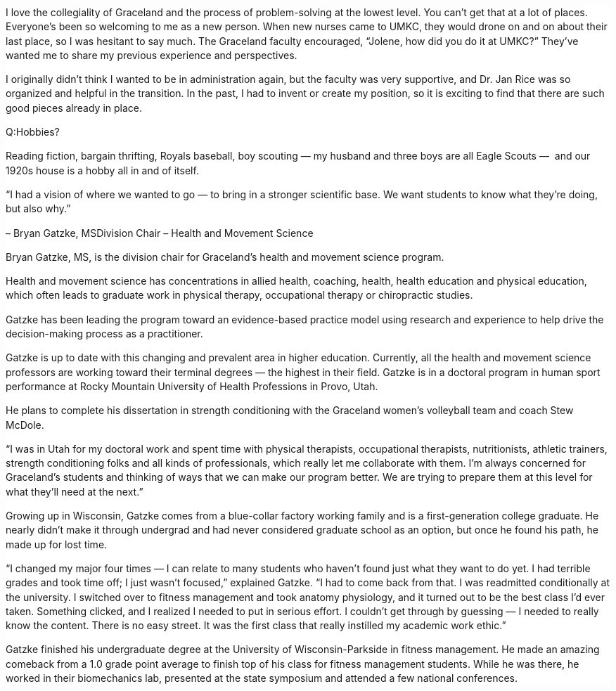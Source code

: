 I love the collegiality of Graceland and the process of problem-solving at the lowest level. You can’t get that at a lot of places. Everyone’s been so welcoming to me as a new person. When new nurses came to UMKC, they would drone on and on about their last place, so I was hesitant to say much. The Graceland faculty encouraged, “Jolene, how did you do it at UMKC?” They’ve wanted me to share my previous experience and perspectives.

I originally didn’t think I wanted to be in administration again, but the faculty was very supportive, and Dr. Jan Rice was so organized and helpful in the transition. In the past, I had to invent or create my position, so it is exciting to find that there are such good pieces already in place.

Q:Hobbies?

Reading fiction, bargain thrifting, Royals baseball, boy scouting — my husband and three boys are all Eagle Scouts —  and our 1920s house is a hobby all in and of itself.

“I had a vision of where we wanted to go — to bring in a stronger scientific base. We want students to know what they’re doing, but also why.”

– Bryan Gatzke, MSDivision Chair – Health and Movement Science

Bryan Gatzke, MS, is the division chair for Graceland’s health and movement science program.

Health and movement science has concentrations in allied health, coaching, health, health education and physical education, which often leads to graduate work in physical therapy, occupational therapy or chiropractic studies.

Gatzke has been leading the program toward an evidence-based practice model using research and experience to help drive the decision-making process as a practitioner.

Gatzke is up to date with this changing and prevalent area in higher education. Currently, all the health and movement science professors are working toward their terminal degrees — the highest in their field. Gatzke is in a doctoral program in human sport performance at Rocky Mountain University of Health Professions in Provo, Utah.

He plans to complete his dissertation in strength conditioning with the Graceland women’s volleyball team and coach Stew McDole.

“I was in Utah for my doctoral work and spent time with physical therapists, occupational therapists, nutritionists, athletic trainers, strength conditioning folks and all kinds of professionals, which really let me collaborate with them. I’m always concerned for Graceland’s students and thinking of ways that we can make our program better. We are trying to prepare them at this level for what they’ll need at the next.”

Growing up in Wisconsin, Gatzke comes from a blue-collar factory working family and is a first-generation college graduate. He nearly didn’t make it through undergrad and had never considered graduate school as an option, but once he found his path, he made up for lost time.

“I changed my major four times — I can relate to many students who haven’t found just what they want to do yet. I had terrible grades and took time off; I just wasn’t focused,” explained Gatzke. “I had to come back from that. I was readmitted conditionally at the university. I switched over to fitness management and took anatomy physiology, and it turned out to be the best class I’d ever taken. Something clicked, and I realized I needed to put in serious effort. I couldn’t get through by guessing — I needed to really know the content. There is no easy street. It was the first class that really instilled my academic work ethic.”

Gatzke finished his undergraduate degree at the University of Wisconsin-Parkside in fitness management. He made an amazing comeback from a 1.0 grade point average to finish top of his class for fitness management students. While he was there, he worked in their biomechanics lab, presented at the state symposium and attended a few national conferences.
